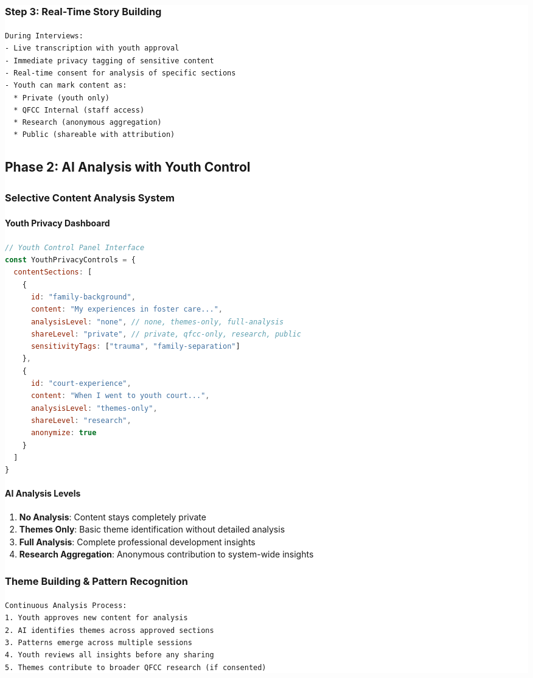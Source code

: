 ### Step 3: Real-Time Story Building
```
During Interviews:
- Live transcription with youth approval
- Immediate privacy tagging of sensitive content
- Real-time consent for analysis of specific sections
- Youth can mark content as:
  * Private (youth only)
  * QFCC Internal (staff access)
  * Research (anonymous aggregation)
  * Public (shareable with attribution)
```

## Phase 2: AI Analysis with Youth Control

### Selective Content Analysis System

#### Youth Privacy Dashboard
```javascript
// Youth Control Panel Interface
const YouthPrivacyControls = {
  contentSections: [
    {
      id: "family-background",
      content: "My experiences in foster care...",
      analysisLevel: "none", // none, themes-only, full-analysis
      shareLevel: "private", // private, qfcc-only, research, public
      sensitivityTags: ["trauma", "family-separation"]
    },
    {
      id: "court-experience", 
      content: "When I went to youth court...",
      analysisLevel: "themes-only",
      shareLevel: "research",
      anonymize: true
    }
  ]
}
```

#### AI Analysis Levels
1. **No Analysis**: Content stays completely private
2. **Themes Only**: Basic theme identification without detailed analysis
3. **Full Analysis**: Complete professional development insights
4. **Research Aggregation**: Anonymous contribution to system-wide insights

### Theme Building & Pattern Recognition
```
Continuous Analysis Process:
1. Youth approves new content for analysis
2. AI identifies themes across approved sections
3. Patterns emerge across multiple sessions
4. Youth reviews all insights before any sharing
5. Themes contribute to broader QFCC research (if consented)
```
